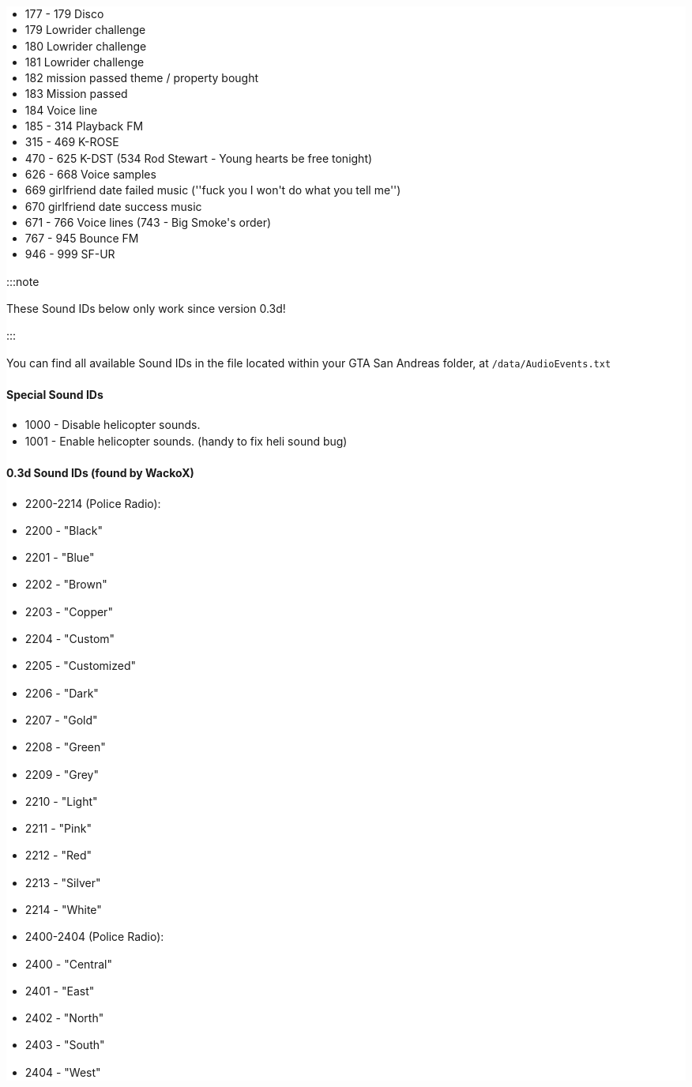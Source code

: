 - 177 - 179 Disco
- 179 Lowrider challenge
- 180 Lowrider challenge
- 181 Lowrider challenge
- 182 mission passed theme / property bought
- 183 Mission passed
- 184 Voice line
- 185 - 314 Playback FM
- 315 - 469 K-ROSE
- 470 - 625 K-DST (534 Rod Stewart - Young hearts be free tonight)
- 626 - 668 Voice samples
- 669 girlfriend date failed music (''fuck you I won't do what you tell me'')
- 670 girlfriend date success music
- 671 - 766 Voice lines (743 - Big Smoke's order)
- 767 - 945 Bounce FM
- 946 - 999 SF-UR

:::note

These Sound IDs below only work since version 0.3d!

:::

You can find all available Sound IDs in the file located within your GTA San Andreas folder, at `/data/AudioEvents.txt`

#### Special Sound IDs

- 1000 - Disable helicopter sounds.
- 1001 - Enable helicopter sounds. (handy to fix heli sound bug)

#### 0.3d Sound IDs (found by WackoX)

- 2200-2214 (Police Radio):
- 2200 - "Black"
- 2201 - "Blue"
- 2202 - "Brown"
- 2203 - "Copper"
- 2204 - "Custom"
- 2205 - "Customized"
- 2206 - "Dark"
- 2207 - "Gold"
- 2208 - "Green"
- 2209 - "Grey"
- 2210 - "Light"
- 2211 - "Pink"
- 2212 - "Red"
- 2213 - "Silver"
- 2214 - "White"

- 2400-2404 (Police Radio):
- 2400 - "Central"
- 2401 - "East"
- 2402 - "North"
- 2403 - "South"
- 2404 - "West"

